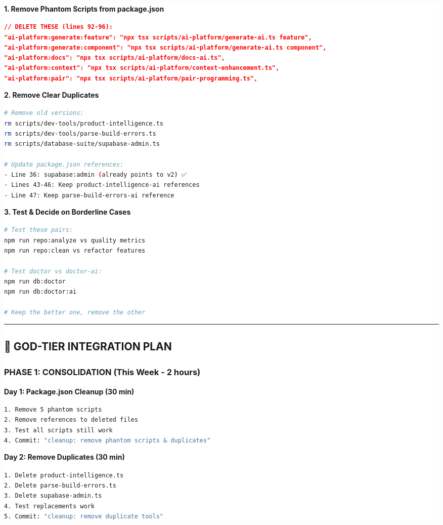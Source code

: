 **1. Remove Phantom Scripts from package.json**
```json
// DELETE THESE (lines 92-96):
"ai-platform:generate:feature": "npx tsx scripts/ai-platform/generate-ai.ts feature",
"ai-platform:generate:component": "npx tsx scripts/ai-platform/generate-ai.ts component",
"ai-platform:docs": "npx tsx scripts/ai-platform/docs-ai.ts",
"ai-platform:context": "npx tsx scripts/ai-platform/context-enhancement.ts",
"ai-platform:pair": "npx tsx scripts/ai-platform/pair-programming.ts",
```

**2. Remove Clear Duplicates**
```bash
# Remove old versions:
rm scripts/dev-tools/product-intelligence.ts
rm scripts/dev-tools/parse-build-errors.ts
rm scripts/database-suite/supabase-admin.ts

# Update package.json references:
- Line 36: supabase:admin (already points to v2) ✅
- Lines 43-46: Keep product-intelligence-ai references
- Line 47: Keep parse-build-errors-ai reference
```

**3. Test & Decide on Borderline Cases**
```bash
# Test these pairs:
npm run repo:analyze vs quality metrics
npm run repo:clean vs refactor features

# Test doctor vs doctor-ai:
npm run db:doctor
npm run db:doctor:ai

# Keep the better one, remove the other
```

---

## 🚀 **GOD-TIER INTEGRATION PLAN**

### **PHASE 1: CONSOLIDATION (This Week - 2 hours)**

**Day 1: Package.json Cleanup (30 min)**
```bash
1. Remove 5 phantom scripts
2. Remove references to deleted files
3. Test all scripts still work
4. Commit: "cleanup: remove phantom scripts & duplicates"
```

**Day 2: Remove Duplicates (30 min)**
```bash
1. Delete product-intelligence.ts
2. Delete parse-build-errors.ts
3. Delete supabase-admin.ts
4. Test replacements work
5. Commit: "cleanup: remove duplicate tools"
```
